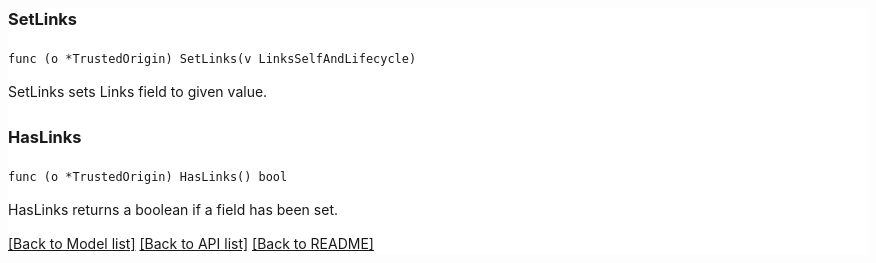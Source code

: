 ### SetLinks

`func (o *TrustedOrigin) SetLinks(v LinksSelfAndLifecycle)`

SetLinks sets Links field to given value.

### HasLinks

`func (o *TrustedOrigin) HasLinks() bool`

HasLinks returns a boolean if a field has been set.


[[Back to Model list]](../README.md#documentation-for-models) [[Back to API list]](../README.md#documentation-for-api-endpoints) [[Back to README]](../README.md)


